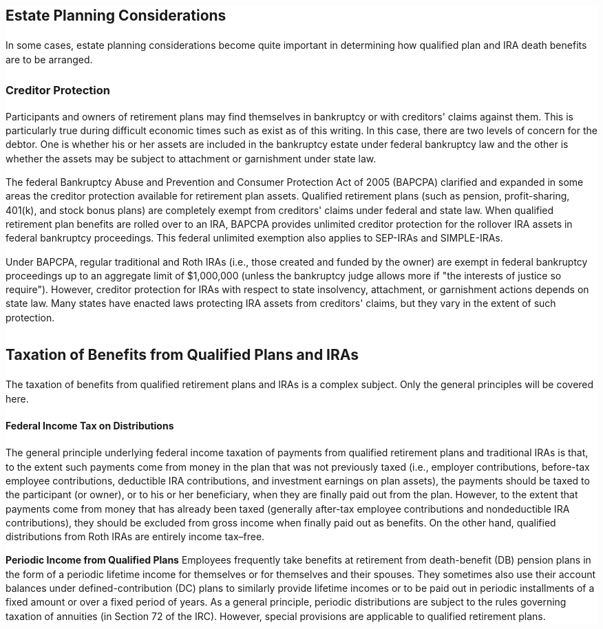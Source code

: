## **Estate Planning Considerations**

In some cases, estate planning considerations become quite important in determining how qualified plan and IRA death benefits are to be arranged.

### **Creditor Protection**

Participants and owners of retirement plans may find themselves in bankruptcy or with creditors' claims against them. This is particularly true during difficult economic times such as exist as of this writing. In this case, there are two levels of concern for the debtor. One is whether his or her assets are included in the bankruptcy estate under federal bankruptcy law and the other is whether the assets may be subject to attachment or garnishment under state law.

The federal Bankruptcy Abuse and Prevention and Consumer Protection Act of 2005 (BAPCPA) clarified and expanded in some areas the creditor protection available for retirement plan assets. Qualified retirement plans (such as pension, profit-sharing, 401(k), and stock bonus plans) are completely exempt from creditors' claims under federal and state law. When qualified retirement plan benefits are rolled over to an IRA, BAPCPA provides unlimited creditor protection for the rollover IRA assets in federal bankruptcy proceedings. This federal unlimited exemption also applies to SEP-IRAs and SIMPLE-IRAs.

Under BAPCPA, regular traditional and Roth IRAs (i.e., those created and funded by the owner) are exempt in federal bankruptcy proceedings up to an aggregate limit of \$1,000,000 (unless the bankruptcy judge allows more if "the interests of justice so require"). However, creditor protection for IRAs with respect to state insolvency, attachment, or garnishment actions depends on state law. Many states have enacted laws protecting IRA assets from creditors' claims, but they vary in the extent of such protection.

## **Taxation of Benefits from Qualified Plans and IRAs**

The taxation of benefits from qualified retirement plans and IRAs is a complex subject. Only the general principles will be covered here.

#### **Federal Income Tax on Distributions**

The general principle underlying federal income taxation of payments from qualified retirement plans and traditional IRAs is that, to the extent such payments come from money in the plan that was not previously taxed (i.e., employer contributions, before-tax employee contributions, deductible IRA contributions, and investment earnings on plan assets), the payments should be taxed to the participant (or owner), or to his or her beneficiary, when they are finally paid out from the plan. However, to the extent that payments come from money that has already been taxed (generally after-tax employee contributions and nondeductible IRA contributions), they should be excluded from gross income when finally paid out as benefits. On the other hand, qualified distributions from Roth IRAs are entirely income tax–free.

**Periodic Income from Qualified Plans** Employees frequently take benefits at retirement from death-benefit (DB) pension plans in the form of a periodic lifetime income for themselves or for themselves and their spouses. They sometimes also use their account balances under defined-contribution (DC) plans to similarly provide lifetime incomes or to be paid out in periodic installments of a fixed amount or over a fixed period of years. As a general principle, periodic distributions are subject to the rules governing taxation of annuities (in Section 72 of the IRC). However, special provisions are applicable to qualified retirement plans.
